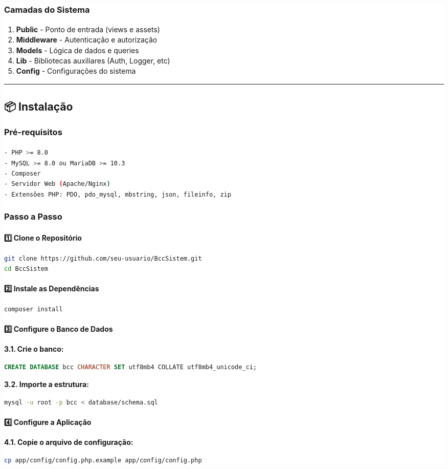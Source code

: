 
### Camadas do Sistema

1. **Public** - Ponto de entrada (views e assets)
2. **Middleware** - Autenticação e autorização
3. **Models** - Lógica de dados e queries
4. **Lib** - Bibliotecas auxiliares (Auth, Logger, etc)
5. **Config** - Configurações do sistema

---

## 📦 Instalação

### Pré-requisitos

```bash
- PHP >= 8.0
- MySQL >= 8.0 ou MariaDB >= 10.3
- Composer
- Servidor Web (Apache/Nginx)
- Extensões PHP: PDO, pdo_mysql, mbstring, json, fileinfo, zip
```

### Passo a Passo

#### 1️⃣ Clone o Repositório

```bash
git clone https://github.com/seu-usuario/BccSistem.git
cd BccSistem
```

#### 2️⃣ Instale as Dependências

```bash
composer install
```

#### 3️⃣ Configure o Banco de Dados

**3.1. Crie o banco:**
```sql
CREATE DATABASE bcc CHARACTER SET utf8mb4 COLLATE utf8mb4_unicode_ci;
```

**3.2. Importe a estrutura:**
   ```bash
mysql -u root -p bcc < database/schema.sql
```

#### 4️⃣ Configure a Aplicação

**4.1. Copie o arquivo de configuração:**
```bash
cp app/config/config.php.example app/config/config.php
```
